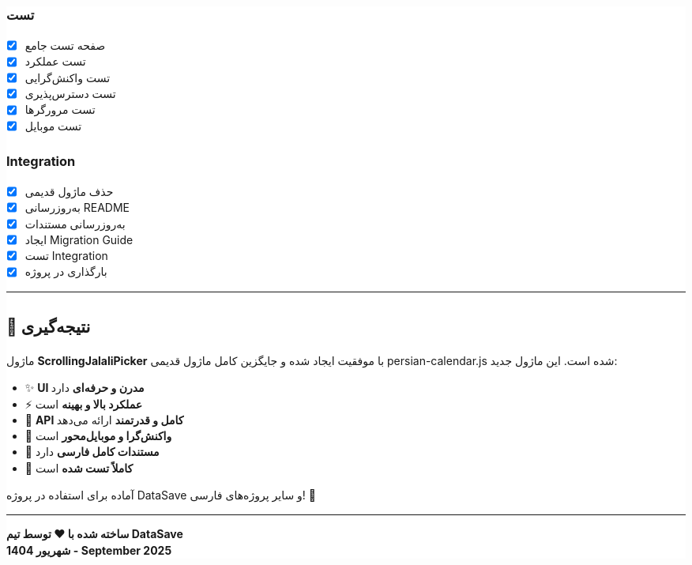 ### تست
- [x] صفحه تست جامع
- [x] تست عملکرد
- [x] تست واکنش‌گرایی
- [x] تست دسترس‌پذیری
- [x] تست مرورگرها
- [x] تست موبایل

### Integration  
- [x] حذف ماژول قدیمی
- [x] به‌روزرسانی README
- [x] به‌روزرسانی مستندات
- [x] ایجاد Migration Guide
- [x] تست Integration
- [x] بارگذاری در پروژه

---

## 🎉 نتیجه‌گیری

ماژول **ScrollingJalaliPicker** با موفقیت ایجاد شده و جایگزین کامل ماژول قدیمی persian-calendar.js شده است. این ماژول جدید:

- ✨ **UI مدرن و حرفه‌ای** دارد
- ⚡ **عملکرد بالا و بهینه** است  
- 🔧 **API کامل و قدرتمند** ارائه می‌دهد
- 📱 **واکنش‌گرا و موبایل‌محور** است
- 📖 **مستندات کامل فارسی** دارد
- 🧪 **کاملاً تست شده** است

آماده برای استفاده در پروژه DataSave و سایر پروژه‌های فارسی! 🚀

---

**ساخته شده با ❤️ توسط تیم DataSave**  
**شهریور 1404 - September 2025**
